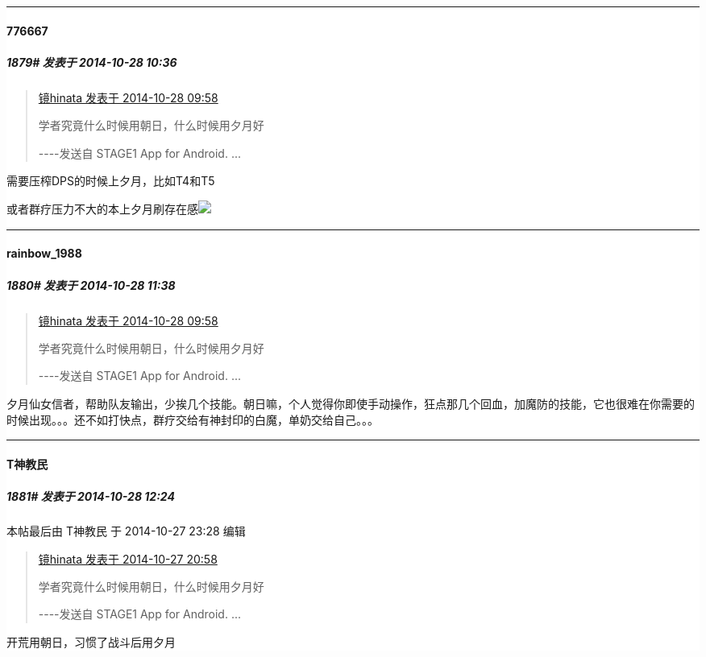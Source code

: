 





*****

####  776667  
##### 1879#       发表于 2014-10-28 10:36



<blockquote><a href="httphttps://bbs.saraba1st.com/2b/forum.php?mod=redirect&amp;goto=findpost&amp;pid=27051740&amp;ptid=1052775" target="_blank">镜hinata 发表于 2014-10-28 09:58</a>

学者究竟什么时候用朝日，什么时候用夕月好


----发送自 STAGE1 App for Android. ...</blockquote>
需要压榨DPS的时候上夕月，比如T4和T5

或者群疗压力不大的本上夕月刷存在感<img src="https://static.saraba1st.com/image/smiley/face/169.jpg" referrerpolicy="no-referrer">







*****

####  rainbow_1988  
##### 1880#       发表于 2014-10-28 11:38



<blockquote><a href="httphttps://bbs.saraba1st.com/2b/forum.php?mod=redirect&amp;goto=findpost&amp;pid=27051740&amp;ptid=1052775" target="_blank">镜hinata 发表于 2014-10-28 09:58</a>

学者究竟什么时候用朝日，什么时候用夕月好


----发送自 STAGE1 App for Android. ...</blockquote>
夕月仙女信者，帮助队友输出，少挨几个技能。朝日嘛，个人觉得你即使手动操作，狂点那几个回血，加魔防的技能，它也很难在你需要的时候出现。。。还不如打快点，群疗交给有神封印的白魔，单奶交给自己。。。







*****

####  T神教民  
##### 1881#       发表于 2014-10-28 12:24



 本帖最后由 T神教民 于 2014-10-27 23:28 编辑 
<blockquote><a href="httphttps://bbs.saraba1st.com/2b/forum.php?mod=redirect&amp;goto=findpost&amp;pid=27051740&amp;ptid=1052775" target="_blank">镜hinata 发表于 2014-10-27 20:58</a>

学者究竟什么时候用朝日，什么时候用夕月好


----发送自 STAGE1 App for Android. ...</blockquote>
开荒用朝日，习惯了战斗后用夕月
